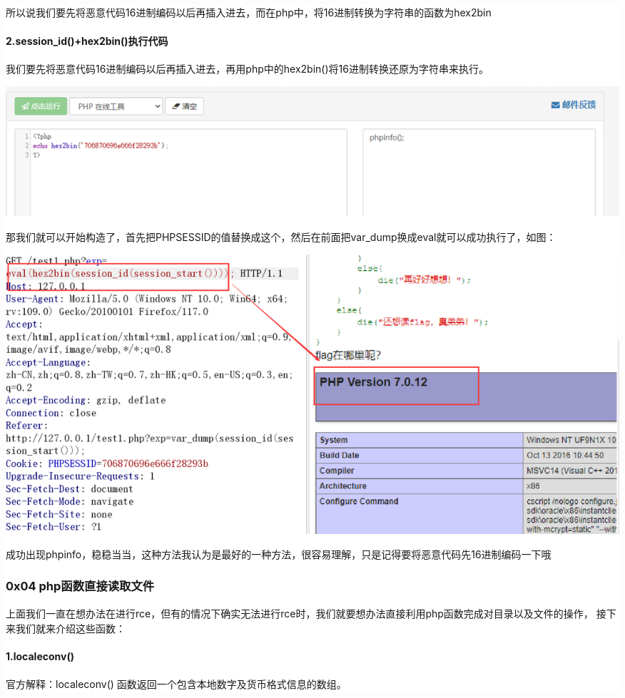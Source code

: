 所以说我们要先将恶意代码16进制编码以后再插入进去，而在php中，将16进制转换为字符串的函数为hex2bin

#### 2.session_id()+hex2bin()执行代码

我们要先将恶意代码16进制编码以后再插入进去，再用php中的hex2bin()将16进制转换还原为字符串来执行。

![img](assets/1668658179405-7f662768-0b8b-4a51-b52d-97221861f395.png)

那我们就可以开始构造了，首先把PHPSESSID的值替换成这个，然后在前面把var_dump换成eval就可以成功执行了，如图：

![image-20231018165706002](assets/image-20231018165706002.png)

成功出现phpinfo，稳稳当当，这种方法我认为是最好的一种方法，很容易理解，只是记得要将恶意代码先16进制编码一下哦

### 0x04 php函数直接读取文件

上面我们一直在想办法在进行rce，但有的情况下确实无法进行rce时，我们就要想办法直接利用php函数完成对目录以及文件的操作， 接下来我们就来介绍这些函数：

#### 1.localeconv()

官方解释：localeconv() 函数返回一个包含本地数字及货币格式信息的数组。
